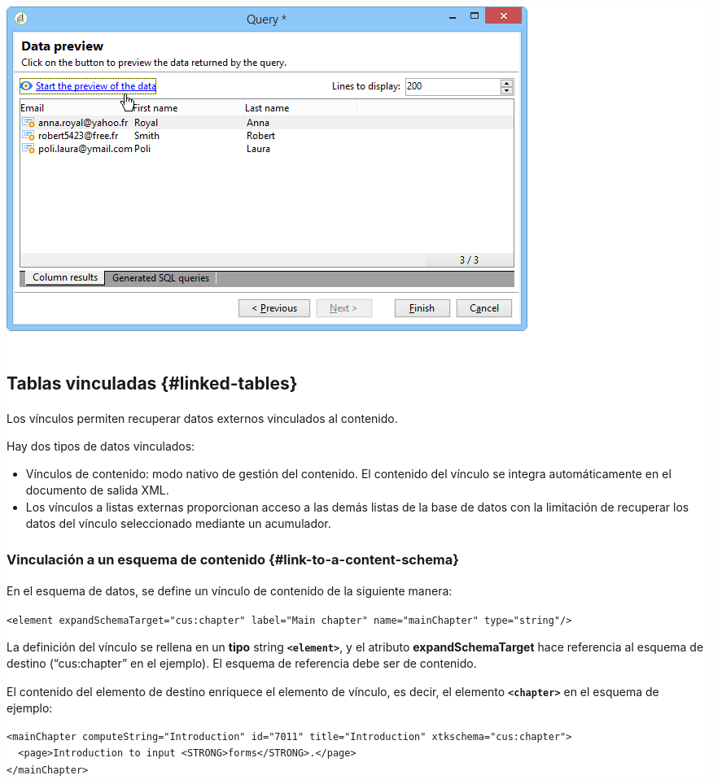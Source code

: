    ![](assets/d_ncs_content_query4.png)

## Tablas vinculadas {#linked-tables}

Los vínculos permiten recuperar datos externos vinculados al contenido.

Hay dos tipos de datos vinculados:

* Vínculos de contenido: modo nativo de gestión del contenido. El contenido del vínculo se integra automáticamente en el documento de salida XML.
* Los vínculos a listas externas proporcionan acceso a las demás listas de la base de datos con la limitación de recuperar los datos del vínculo seleccionado mediante un acumulador.

### Vinculación a un esquema de contenido {#link-to-a-content-schema}

En el esquema de datos, se define un vínculo de contenido de la siguiente manera:

```
<element expandSchemaTarget="cus:chapter" label="Main chapter" name="mainChapter" type="string"/>
```

La definición del vínculo se rellena en un **tipo** string **`<element>`**, y el atributo **expandSchemaTarget** hace referencia al esquema de destino (“cus:chapter” en el ejemplo). El esquema de referencia debe ser de contenido.

El contenido del elemento de destino enriquece el elemento de vínculo, es decir, el elemento **`<chapter>`** en el esquema de ejemplo:

```
<mainChapter computeString="Introduction" id="7011" title="Introduction" xtkschema="cus:chapter">    
  <page>Introduction to input <STRONG>forms</STRONG>.</page>
</mainChapter>
```
